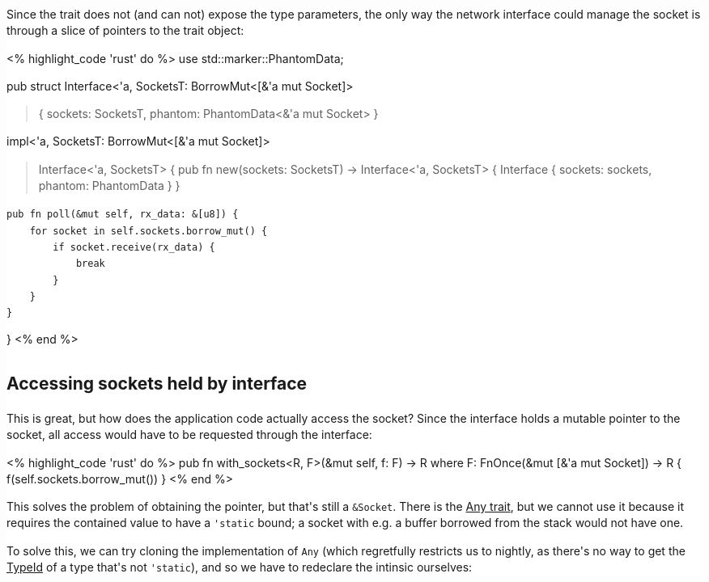 Since the trait does not (and can not) expose the type parameters, the only way the network
interface could manage the socket is through a slice of pointers to the trait object:

<% highlight_code 'rust' do %>
use std::marker::PhantomData;

pub struct Interface<'a,
    SocketsT: BorrowMut<[&'a mut Socket]>
> {
    sockets: SocketsT,
    phantom: PhantomData<&'a mut Socket>
}

impl<'a,
    SocketsT: BorrowMut<[&'a mut Socket]>
> Interface<'a, SocketsT> {
    pub fn new(sockets: SocketsT) -> Interface<'a, SocketsT> {
        Interface {
            sockets: sockets,
            phantom: PhantomData
        }
    }

    pub fn poll(&mut self, rx_data: &[u8]) {
        for socket in self.sockets.borrow_mut() {
            if socket.receive(rx_data) {
                break
            }
        }
    }
}
<% end %>

## Accessing sockets held by interface

This is great, but how does the application code actually access the socket? Since the interface
holds a mutable pointer to the socket, all access would have to be requested through the interface:

<% highlight_code 'rust' do %>
    pub fn with_sockets<R, F>(&mut self, f: F) -> R
            where F: FnOnce(&mut [&'a mut Socket]) -> R {
        f(self.sockets.borrow_mut())
    }
<% end %>

This solves the problem of obtaining the pointer, but that's still a `&Socket`. There is
the [Any trait][any], but we cannot use it because it requires the contained value to have
a `'static` bound; a socket with e.g. a buffer borrowed from the stack would not have one.

[any]: https://doc.rust-lang.org/nightly/std/any/trait.Any.html

To solve this, we can try cloning the implementation of `Any` (which regretfully restricts
us to nightly, as there's no way to get the [TypeId][] of a type that's not `'static`),
and so we have to redeclare the intinsic ourselves:

[TypeId]: https://doc.rust-lang.org/nightly/std/any/struct.TypeId.html


[38425]: https://github.com/rust-lang/rust/issues/38425
[repo]: https://github.com/whitequark/rust-managed